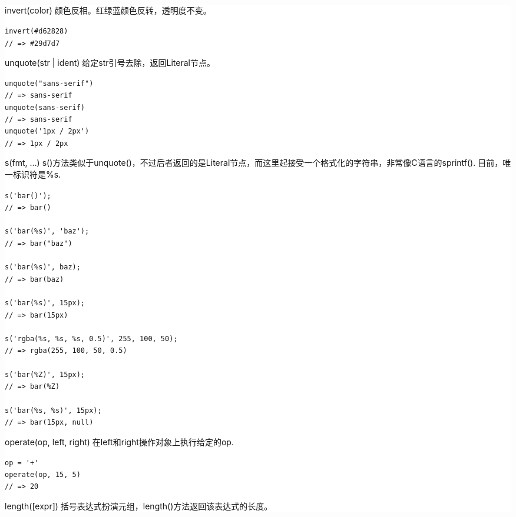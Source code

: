invert(color)
颜色反相。红绿蓝颜色反转，透明度不变。

```
invert(#d62828)
// => #29d7d7
```

unquote(str | ident)
给定str引号去除，返回Literal节点。

```
unquote("sans-serif")
// => sans-serif
unquote(sans-serif)
// => sans-serif
unquote('1px / 2px')
// => 1px / 2px
```

s(fmt, …)
s()方法类似于unquote()，不过后者返回的是Literal节点，而这里起接受一个格式化的字符串，非常像C语言的sprintf(). 目前，唯一标识符是%s.

```
s('bar()');
// => bar()

s('bar(%s)', 'baz');
// => bar("baz")

s('bar(%s)', baz);
// => bar(baz)

s('bar(%s)', 15px);
// => bar(15px)

s('rgba(%s, %s, %s, 0.5)', 255, 100, 50);
// => rgba(255, 100, 50, 0.5)

s('bar(%Z)', 15px);
// => bar(%Z)

s('bar(%s, %s)', 15px);
// => bar(15px, null)
```

operate(op, left, right)
在left和right操作对象上执行给定的op.

```
op = '+'
operate(op, 15, 5)
// => 20
```

length([expr])
括号表达式扮演元组，length()方法返回该表达式的长度。
